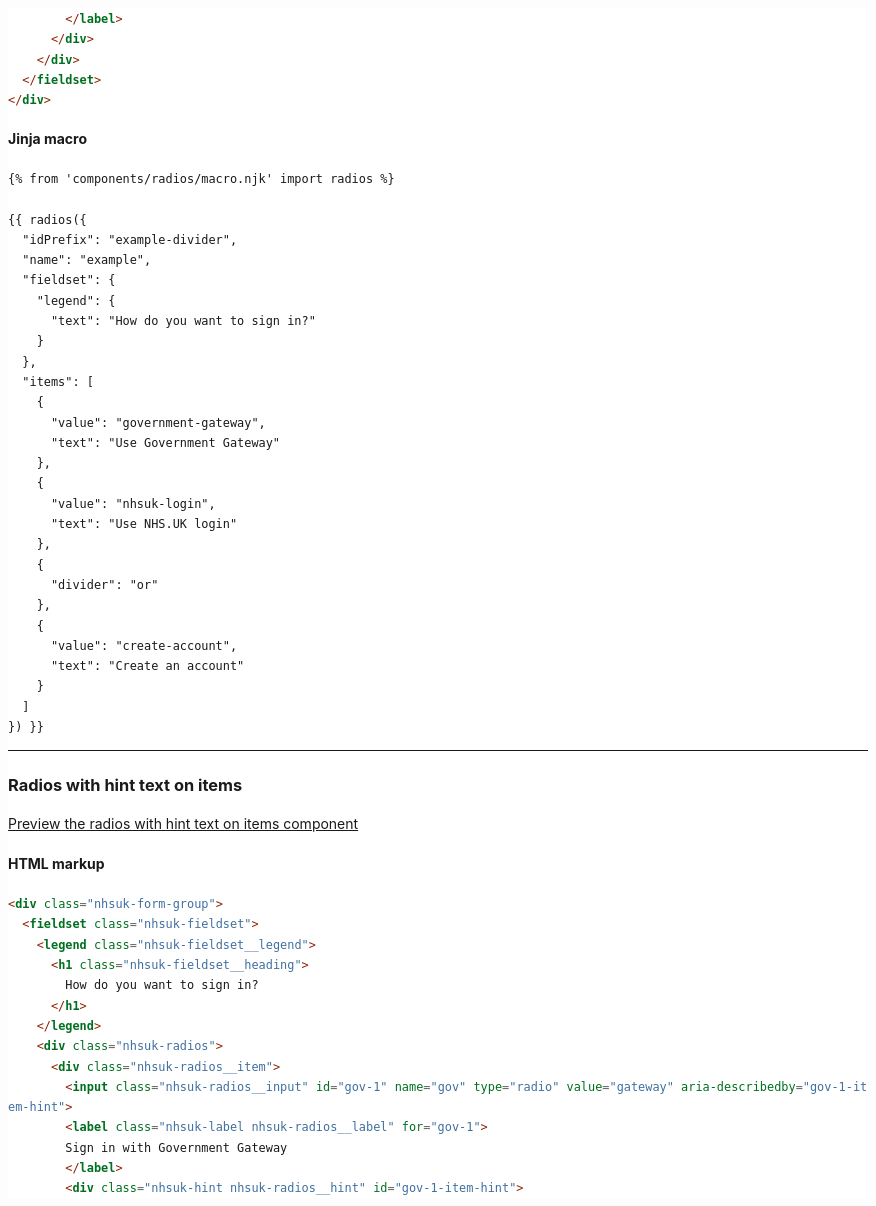 ```html
        </label>
      </div>
    </div>
  </fieldset>
</div>
```

#### Jinja macro

```
{% from 'components/radios/macro.njk' import radios %}

{{ radios({
  "idPrefix": "example-divider",
  "name": "example",
  "fieldset": {
    "legend": {
      "text": "How do you want to sign in?"
    }
  },
  "items": [
    {
      "value": "government-gateway",
      "text": "Use Government Gateway"
    },
    {
      "value": "nhsuk-login",
      "text": "Use NHS.UK login"
    },
    {
      "divider": "or"
    },
    {
      "value": "create-account",
      "text": "Create an account"
    }
  ]
}) }}
```

---

### Radios with hint text on items

[Preview the radios with hint text on items component](https://nhsuk.github.io/nhsuk-frontend/components/radios/hint.html)

#### HTML markup

```html
<div class="nhsuk-form-group">
  <fieldset class="nhsuk-fieldset">
    <legend class="nhsuk-fieldset__legend">
      <h1 class="nhsuk-fieldset__heading">
        How do you want to sign in?
      </h1>
    </legend>
    <div class="nhsuk-radios">
      <div class="nhsuk-radios__item">
        <input class="nhsuk-radios__input" id="gov-1" name="gov" type="radio" value="gateway" aria-describedby="gov-1-item-hint">
        <label class="nhsuk-label nhsuk-radios__label" for="gov-1">
        Sign in with Government Gateway
        </label>
        <div class="nhsuk-hint nhsuk-radios__hint" id="gov-1-item-hint">
```
